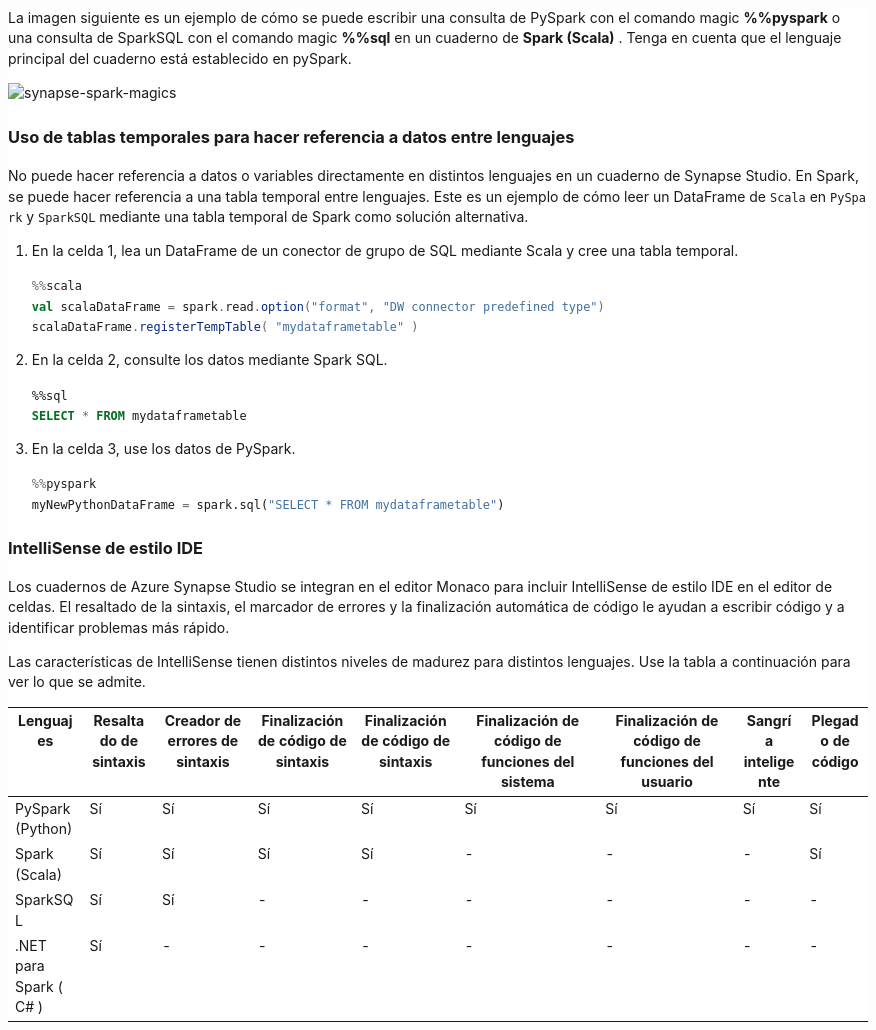 La imagen siguiente es un ejemplo de cómo se puede escribir una consulta de PySpark con el comando magic **%%pyspark** o una consulta de SparkSQL con el comando magic **%%sql** en un cuaderno de **Spark (Scala)** . Tenga en cuenta que el lenguaje principal del cuaderno está establecido en pySpark.

   ![synapse-spark-magics](./media/apache-spark-development-using-notebooks/synapse-spark-magics.png)

### <a name="use-temp-tables-to-reference-data-across-languages"></a>Uso de tablas temporales para hacer referencia a datos entre lenguajes

No puede hacer referencia a datos o variables directamente en distintos lenguajes en un cuaderno de Synapse Studio. En Spark, se puede hacer referencia a una tabla temporal entre lenguajes. Este es un ejemplo de cómo leer un DataFrame de `Scala` en `PySpark` y `SparkSQL` mediante una tabla temporal de Spark como solución alternativa.

1. En la celda 1, lea un DataFrame de un conector de grupo de SQL mediante Scala y cree una tabla temporal.

   ```scala
   %%scala
   val scalaDataFrame = spark.read.option("format", "DW connector predefined type")
   scalaDataFrame.registerTempTable( "mydataframetable" )
   ```

2. En la celda 2, consulte los datos mediante Spark SQL.
   
   ```sql
   %%sql
   SELECT * FROM mydataframetable
   ```

3. En la celda 3, use los datos de PySpark.

   ```python
   %%pyspark
   myNewPythonDataFrame = spark.sql("SELECT * FROM mydataframetable")
   ```

### <a name="ide-style-intellisense"></a>IntelliSense de estilo IDE

Los cuadernos de Azure Synapse Studio se integran en el editor Monaco para incluir IntelliSense de estilo IDE en el editor de celdas. El resaltado de la sintaxis, el marcador de errores y la finalización automática de código le ayudan a escribir código y a identificar problemas más rápido.

Las características de IntelliSense tienen distintos niveles de madurez para distintos lenguajes. Use la tabla a continuación para ver lo que se admite.

|Lenguajes| Resaltado de sintaxis | Creador de errores de sintaxis  | Finalización de código de sintaxis | Finalización de código de sintaxis| Finalización de código de funciones del sistema| Finalización de código de funciones del usuario| Sangría inteligente | Plegado de código|
|--|--|--|--|--|--|--|--|--|
|PySpark (Python)|Sí|Sí|Sí|Sí|Sí|Sí|Sí|Sí|
|Spark (Scala)|Sí|Sí|Sí|Sí|-|-|-|Sí|
|SparkSQL|Sí|Sí|-|-|-|-|-|-|
|.NET para Spark ( C# )|Sí|-|-|-|-|-|-|-|
